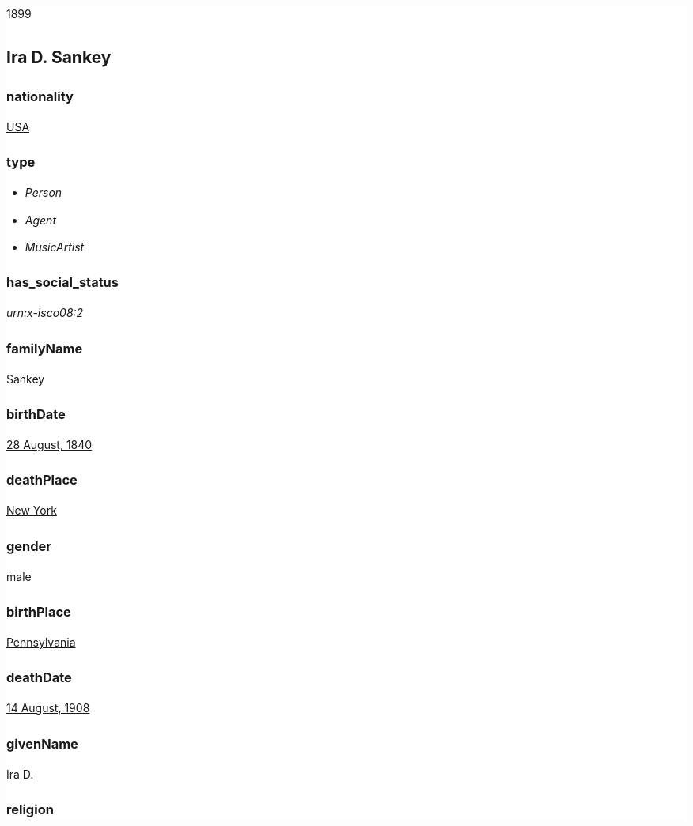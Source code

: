 1899

## Ira D. Sankey

### nationality


[USA](#USA)

### type

 - *Person*

 - *Agent*

 - *MusicArtist*

### has_social_status


*urn:x-isco08:2*

### familyName


Sankey

### birthDate


[28 August, 1840](#28-August-1840)

### deathPlace


[New York](#New-York)

### gender


male

### birthPlace


[Pennsylvania](#Pennsylvania)

### deathDate


[14 August, 1908](#14-August-1908)

### givenName


Ira D.

### religion
